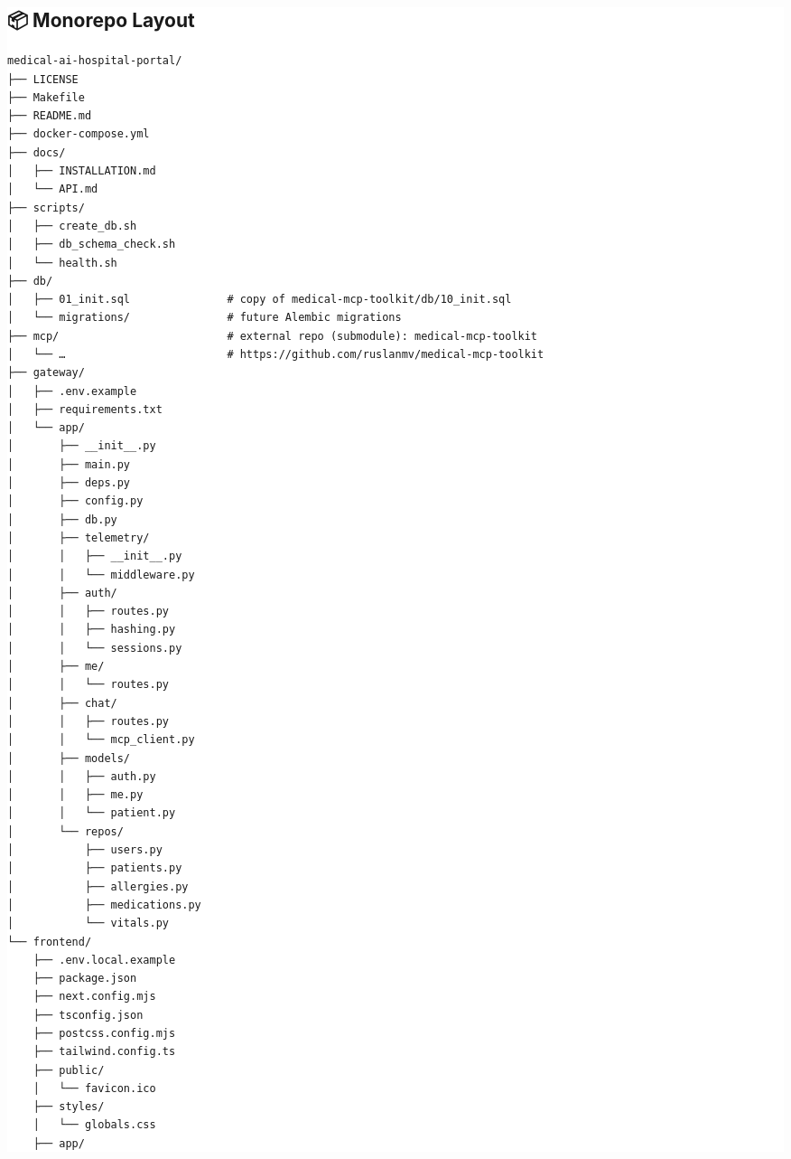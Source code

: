 
## 📦 Monorepo Layout

```
medical-ai-hospital-portal/
├── LICENSE
├── Makefile
├── README.md
├── docker-compose.yml
├── docs/
│   ├── INSTALLATION.md
│   └── API.md
├── scripts/
│   ├── create_db.sh
│   ├── db_schema_check.sh
│   └── health.sh
├── db/
│   ├── 01_init.sql               # copy of medical-mcp-toolkit/db/10_init.sql
│   └── migrations/               # future Alembic migrations
├── mcp/                          # external repo (submodule): medical-mcp-toolkit
│   └── …                         # https://github.com/ruslanmv/medical-mcp-toolkit
├── gateway/
│   ├── .env.example
│   ├── requirements.txt
│   └── app/
│       ├── __init__.py
│       ├── main.py
│       ├── deps.py
│       ├── config.py
│       ├── db.py
│       ├── telemetry/
│       │   ├── __init__.py
│       │   └── middleware.py
│       ├── auth/
│       │   ├── routes.py
│       │   ├── hashing.py
│       │   └── sessions.py
│       ├── me/
│       │   └── routes.py
│       ├── chat/
│       │   ├── routes.py
│       │   └── mcp_client.py
│       ├── models/
│       │   ├── auth.py
│       │   ├── me.py
│       │   └── patient.py
│       └── repos/
│           ├── users.py
│           ├── patients.py
│           ├── allergies.py
│           ├── medications.py
│           └── vitals.py
└── frontend/
    ├── .env.local.example
    ├── package.json
    ├── next.config.mjs
    ├── tsconfig.json
    ├── postcss.config.mjs
    ├── tailwind.config.ts
    ├── public/
    │   └── favicon.ico
    ├── styles/
    │   └── globals.css
    ├── app/
```